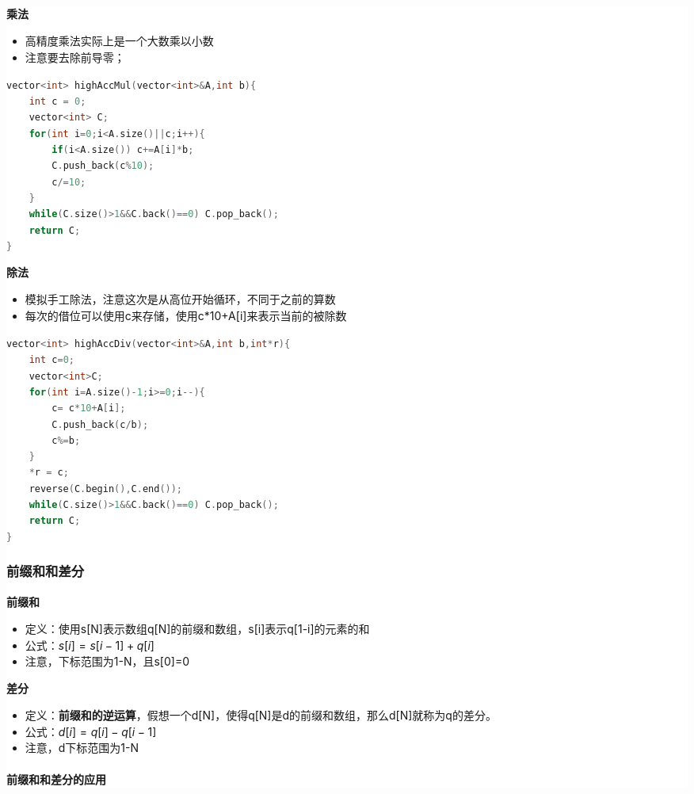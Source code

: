 **乘法**

- 高精度乘法实际上是一个大数乘以小数
- 注意要去除前导零；

```c++
vector<int> highAccMul(vector<int>&A,int b){
    int c = 0;
    vector<int> C;
    for(int i=0;i<A.size()||c;i++){
        if(i<A.size()) c+=A[i]*b;
        C.push_back(c%10);
        c/=10;
    }
    while(C.size()>1&&C.back()==0) C.pop_back();
    return C;
}
```

**除法**

- 模拟手工除法，注意这次是从高位开始循环，不同于之前的算数
- 每次的借位可以使用c来存储，使用c*10+A[i]来表示当前的被除数

```c++
vector<int> highAccDiv(vector<int>&A,int b,int*r){
    int c=0;
    vector<int>C;
    for(int i=A.size()-1;i>=0;i--){
        c= c*10+A[i];
        C.push_back(c/b);
        c%=b;
    }
    *r = c;
    reverse(C.begin(),C.end());
    while(C.size()>1&&C.back()==0) C.pop_back();
    return C;
}
```

### 前缀和和差分

**前缀和**

- 定义：使用s[N]表示数组q[N]的前缀和数组，s[i]表示q[1-i]的元素的和
- 公式：$s[i] = s[i-1]+q[i]$
- 注意，下标范围为1-N，且s[0]=0

**差分**

- 定义：**前缀和的逆运算**，假想一个d[N]，使得q[N]是d的前缀和数组，那么d[N]就称为q的差分。
- 公式：$d[i] = q[i]-q[i-1]$
- 注意，d下标范围为1-N

#### 前缀和和差分的应用

